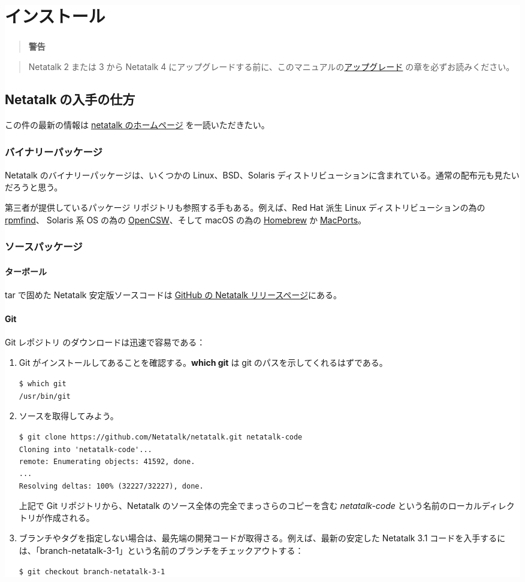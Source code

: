 # インストール

> **警告**

> Netatalk 2 または 3 から Netatalk 4
にアップグレードする前に、このマニュアルの[アップグレード](Upgrading.html)
の章を必ずお読みください。

## Netatalk の入手の仕方

この件の最新の情報は [netatalk のホームページ](https://netatalk.io) を一読いただきたい。

### バイナリーパッケージ

Netatalk のバイナリーパッケージは、いくつかの Linux、BSD、Solaris
ディストリビューションに含まれている。通常の配布元も見たいだろうと思う。

第三者が提供しているパッケージ リポジトリも参照する手もある。例えば、Red Hat 派生 Linux ディストリビューションの為の
[rpmfind](https://rpmfind.net/)、 Solaris 系 OS の為の
[OpenCSW](https://www.opencsw.org/)、そして macOS の為の
[Homebrew](https://brew.sh/) か [MacPorts](https://www.macports.org/)。

### ソースパッケージ

#### ターボール

tar で固めた Netatalk 安定版ソースコードは [GitHub の Netatalk
リリースページ](https://github.com/Netatalk/netatalk/releases)にある。

#### Git

Git レポジトリ のダウンロードは迅速で容易である：

1.  Git がインストールしてあることを確認する。**which git** は git のパスを示してくれるはずである。

        $ which git
        /usr/bin/git

2.  ソースを取得してみよう。

        $ git clone https://github.com/Netatalk/netatalk.git netatalk-code
        Cloning into 'netatalk-code'...
        remote: Enumerating objects: 41592, done.
        ...
        Resolving deltas: 100% (32227/32227), done.

    上記で Git リポジトリから、Netatalk
    のソース全体の完全でまっさらのコピーを含む *netatalk-code*
    という名前のローカルディレクトリが作成される。

3.  ブランチやタグを指定しない場合は、最先端の開発コードが取得さる。例えば、最新の安定した Netatalk 3.1
    コードを入手するには、「branch-netatalk-3-1」という名前のブランチをチェックアウトする：

        $ git checkout branch-netatalk-3-1
